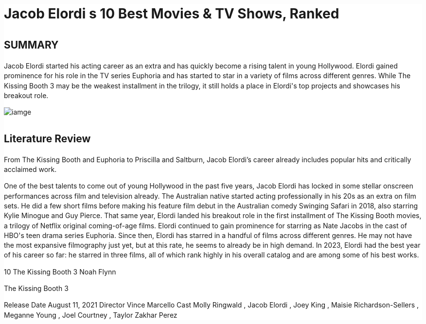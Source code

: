 # Jacob Elordi s 10 Best Movies &amp; TV Shows, Ranked


## SUMMARY 


 Jacob Elordi started his acting career as an extra and has quickly become a rising talent in young Hollywood. 
 Elordi gained prominence for his role in the TV series Euphoria and has started to star in a variety of films across different genres. 
 While The Kissing Booth 3 may be the weakest installment in the trilogy, it still holds a place in Elordi&#39;s top projects and showcases his breakout role. 

![iamge](https://static1.srcdn.com/wordpress/wp-content/uploads/2024/01/best-jacob-elordi-movies-tv-shows-ranked.jpg)

## Literature Review

From The Kissing Booth and Euphoria to Priscilla and Saltburn, Jacob Elordi’s career already includes popular hits and critically acclaimed work.




One of the best talents to come out of young Hollywood in the past five years, Jacob Elordi has locked in some stellar onscreen performances across film and television already. The Australian native started acting professionally in his 20s as an extra on film sets. He did a few short films before making his feature film debut in the Australian comedy Swinging Safari in 2018, also starring Kylie Minogue and Guy Pierce. That same year, Elordi landed his breakout role in the first installment of The Kissing Booth movies, a trilogy of Netflix original coming-of-age films.
Elordi continued to gain prominence for starring as Nate Jacobs in the cast of HBO&#39;s teen drama series Euphoria. Since then, Elordi has starred in a handful of films across different genres. He may not have the most expansive filmography just yet, but at this rate, he seems to already be in high demand. In 2023, Elordi had the best year of his career so far: he starred in three films, all of which rank highly in his overall catalog and are among some of his best works.









 








 10  The Kissing Booth 3 
Noah Flynn
        

  The Kissing Booth 3  


  Release Date    August 11, 2021     Director    Vince Marcello     Cast    Molly Ringwald , Jacob Elordi , Joey King , Maisie Richardson-Sellers , Meganne Young , Joel Courtney , Taylor Zakhar Perez    

